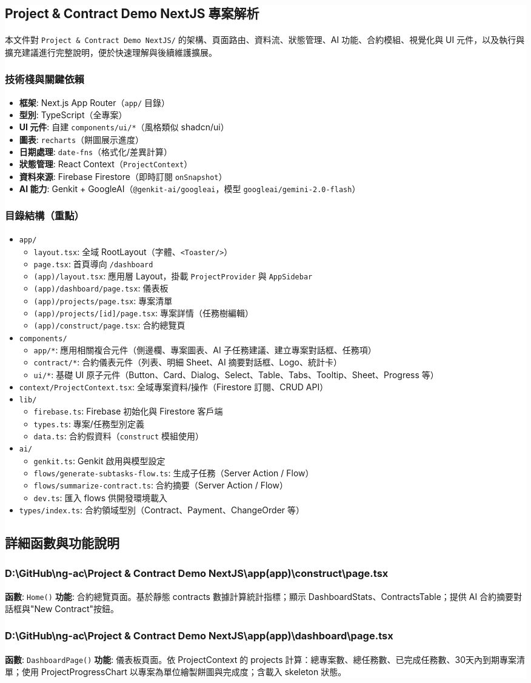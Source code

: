 ## Project & Contract Demo NextJS 專案解析

本文件對 `Project & Contract Demo NextJS/` 的架構、頁面路由、資料流、狀態管理、AI 功能、合約模組、視覺化與 UI 元件，以及執行與擴充建議進行完整說明，便於快速理解與後續維護擴展。

### 技術棧與關鍵依賴
- **框架**: Next.js App Router（`app/` 目錄）
- **型別**: TypeScript（全專案）
- **UI 元件**: 自建 `components/ui/*`（風格類似 shadcn/ui）
- **圖表**: `recharts`（餅圖展示進度）
- **日期處理**: `date-fns`（格式化/差異計算）
- **狀態管理**: React Context（`ProjectContext`）
- **資料來源**: Firebase Firestore（即時訂閱 `onSnapshot`）
- **AI 能力**: Genkit + GoogleAI（`@genkit-ai/googleai`，模型 `googleai/gemini-2.0-flash`）

### 目錄結構（重點）
- `app/`
  - `layout.tsx`: 全域 RootLayout（字體、`<Toaster/>`）
  - `page.tsx`: 首頁導向 `/dashboard`
  - `(app)/layout.tsx`: 應用層 Layout，掛載 `ProjectProvider` 與 `AppSidebar`
  - `(app)/dashboard/page.tsx`: 儀表板
  - `(app)/projects/page.tsx`: 專案清單
  - `(app)/projects/[id]/page.tsx`: 專案詳情（任務樹編輯）
  - `(app)/construct/page.tsx`: 合約總覽頁
- `components/`
  - `app/*`: 應用相關複合元件（側邊欄、專案圖表、AI 子任務建議、建立專案對話框、任務項）
  - `contract/*`: 合約儀表元件（列表、明細 Sheet、AI 摘要對話框、Logo、統計卡）
  - `ui/*`: 基礎 UI 原子元件（Button、Card、Dialog、Select、Table、Tabs、Tooltip、Sheet、Progress 等）
- `context/ProjectContext.tsx`: 全域專案資料/操作（Firestore 訂閱、CRUD API）
- `lib/`
  - `firebase.ts`: Firebase 初始化與 Firestore 客戶端
  - `types.ts`: 專案/任務型別定義
  - `data.ts`: 合約假資料（`construct` 模組使用）
- `ai/`
  - `genkit.ts`: Genkit 啟用與模型設定
  - `flows/generate-subtasks-flow.ts`: 生成子任務（Server Action / Flow）
  - `flows/summarize-contract.ts`: 合約摘要（Server Action / Flow）
  - `dev.ts`: 匯入 flows 供開發環境載入
- `types/index.ts`: 合約領域型別（Contract、Payment、ChangeOrder 等）

## 詳細函數與功能說明

### D:\GitHub\ng-ac\Project & Contract Demo NextJS\app\(app)\construct\page.tsx
**函數**: `Home()`
**功能**: 合約總覽頁面。基於靜態 contracts 數據計算統計指標；顯示 DashboardStats、ContractsTable；提供 AI 合約摘要對話框與"New Contract"按鈕。

### D:\GitHub\ng-ac\Project & Contract Demo NextJS\app\(app)\dashboard\page.tsx
**函數**: `DashboardPage()`
**功能**: 儀表板頁面。依 ProjectContext 的 projects 計算：總專案數、總任務數、已完成任務數、30天內到期專案清單；使用 ProjectProgressChart 以專案為單位繪製餅圖與完成度；含載入 skeleton 狀態。

